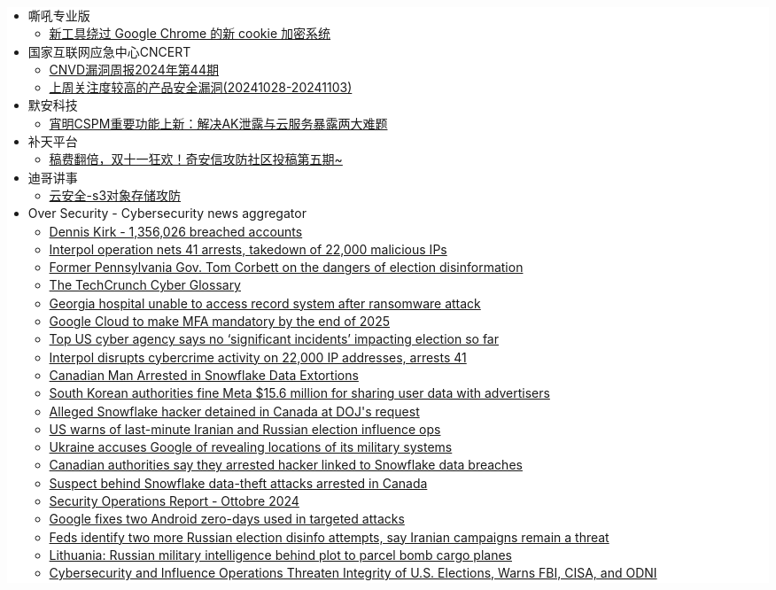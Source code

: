 - 嘶吼专业版
  - [新工具绕过 Google Chrome 的新 cookie 加密系统](https://mp.weixin.qq.com/s?__biz=MzI0MDY1MDU4MQ==&mid=2247579412&idx=1&sn=16268b8027a67526ced4e3122679245f&chksm=e914672ede63ee38ff250b9dc27bdb490f3ac4bb7c69eeae26dbe76579ca2db1d405a72dd109&scene=58&subscene=0#rd)
- 国家互联网应急中心CNCERT
  - [CNVD漏洞周报2024年第44期](https://mp.weixin.qq.com/s?__biz=MzIwNDk0MDgxMw==&mid=2247499443&idx=1&sn=6d39e19c7eb6f9aa7a0e364b748bb603&chksm=973acdd1a04d44c790ef7b9e87d4d1759190e066421ee5179d4bfe544ca1dc718aa918dcf053&scene=58&subscene=0#rd)
  - [上周关注度较高的产品安全漏洞(20241028-20241103)](https://mp.weixin.qq.com/s?__biz=MzIwNDk0MDgxMw==&mid=2247499443&idx=2&sn=8486ce03af29247af53c30b12bd5cc7e&chksm=973acdd1a04d44c79048bf258e847f1b628920403efabc642a478fd5f507399d4c633b163a95&scene=58&subscene=0#rd)
- 默安科技
  - [宵明CSPM重要功能上新：解决AK泄露与云服务暴露两大难题](https://mp.weixin.qq.com/s?__biz=MzIzODQxMjM2NQ==&mid=2247499505&idx=1&sn=3c677deeed981c91ec1cc420cebed68c&chksm=e93b09d3de4c80c5fcb91aef7382c578d162a31a2a8a088fd40c6dfe1c3570af19fa75983d2d&scene=58&subscene=0#rd)
- 补天平台
  - [稿费翻倍，双十一狂欢！奇安信攻防社区投稿第五期~](https://mp.weixin.qq.com/s?__biz=MzI2NzY5MDI3NQ==&mid=2247506020&idx=1&sn=49a6fab47e1cd3494a7ebfc5818cf1cb&chksm=eaf99028dd8e193ed03c896b389f090d57588db5d0128e0dadcac5611ac443636cdfab9dca39&scene=58&subscene=0#rd)
- 迪哥讲事
  - [云安全-s3对象存储攻防](https://mp.weixin.qq.com/s?__biz=MzIzMTIzNTM0MA==&mid=2247496290&idx=1&sn=12e62668b9a6e7dda337d4ba4c18e27d&chksm=e8a5f801dfd27117fb8d2ca0997c9f6ad7731e61cdf5bcf9189ad9983f8b721271973317953e&scene=58&subscene=0#rd)
- Over Security - Cybersecurity news aggregator
  - [Dennis Kirk - 1,356,026 breached accounts](https://haveibeenpwned.com/PwnedWebsites#DennisKirk)
  - [Interpol operation nets 41 arrests, takedown of 22,000 malicious IPs](https://therecord.media/interpol-operation-arrests-takedowns)
  - [Former Pennsylvania Gov. Tom Corbett on the dangers of election disinformation](https://therecord.media/tom-corbett-pennsylvania-disinfo-dangers)
  - [The TechCrunch Cyber Glossary](https://techcrunch.com/2024/11/05/techcrunch-reference-guide-to-security-terminology/)
  - [Georgia hospital unable to access record system after ransomware attack](https://therecord.media/georgia-hospital-records-ransomware-attack)
  - [Google Cloud to make MFA mandatory by the end of 2025](https://www.bleepingcomputer.com/news/security/google-cloud-to-make-mfa-mandatory-by-the-end-of-2025/)
  - [Top US cyber agency says no ‘significant incidents’ impacting election so far](https://therecord.media/cisa-no-significant-incidents-election-day-cyber)
  - [Interpol disrupts cybercrime activity on 22,000 IP addresses, arrests 41](https://www.bleepingcomputer.com/news/security/interpol-disrupts-cybercrime-activity-on-22-000-ip-addresses-arrests-41/)
  - [Canadian Man Arrested in Snowflake Data Extortions](https://krebsonsecurity.com/2024/11/canadian-man-arrested-in-snowflake-data-extortions/)
  - [South Korean authorities fine Meta $15.6 million for sharing user data with advertisers](https://therecord.media/facebook-south-korea-privacy-regulator-fine)
  - [Alleged Snowflake hacker detained in Canada at DOJ's request](https://therecord.media/alleged-snowflake-hacker-detained-in-canada)
  - [US warns of last-minute Iranian and Russian election influence ops](https://www.bleepingcomputer.com/news/security/us-warns-of-last-minute-iranian-and-russian-election-influence-ops/)
  - [Ukraine accuses Google of revealing locations of its military systems](https://therecord.media/ukraine-google-locations-revealing-military)
  - [Canadian authorities say they arrested hacker linked to Snowflake data breaches](https://techcrunch.com/2024/11/05/canadian-authorities-say-they-arrested-hacker-linked-to-snowflake-data-breaches/)
  - [Suspect behind Snowflake data-theft attacks arrested in Canada](https://www.bleepingcomputer.com/news/security/suspect-behind-snowflake-data-theft-attacks-arrested-in-canada/)
  - [Security Operations Report - Ottobre 2024](https://www.certego.net/blog/whitepaper-secops-report-ottobre-2024/)
  - [Google fixes two Android zero-days used in targeted attacks](https://www.bleepingcomputer.com/news/security/google-fixes-two-android-zero-days-used-in-targeted-attacks/)
  - [Feds identify two more Russian election disinfo attempts, say Iranian campaigns remain a threat](https://therecord.media/presidential-election-disinformation-article-video-russia-iran)
  - [Lithuania: Russian military intelligence behind plot to parcel bomb cargo planes](https://therecord.media/parcel-bombs-planes-russia-lithuania-dhl)
  - [Cybersecurity and Influence Operations Threaten Integrity of U.S. Elections, Warns FBI, CISA, and ODNI](https://cyble.com/blog/influence-operations-targeting-us-election/)